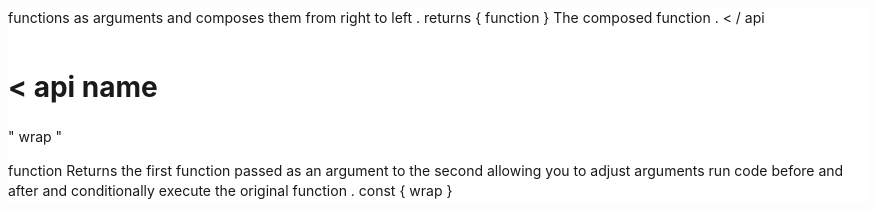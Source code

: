 functions
as
arguments
and
composes
them
from
right
to
left
.
returns
{
function
}
The
composed
function
.
<
/
api
>
<
api
name
=
"
wrap
"
>
function
Returns
the
first
function
passed
as
an
argument
to
the
second
allowing
you
to
adjust
arguments
run
code
before
and
after
and
conditionally
execute
the
original
function
.
const
{
wrap
}